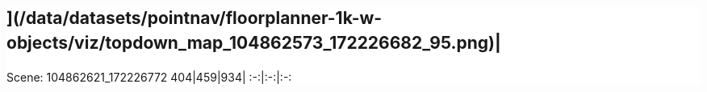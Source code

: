 ](/data/datasets/pointnav/floorplanner-1k-w-objects/viz/topdown_map_104862573_172226682_95.png)|
-----
Scene: 104862621_172226772
404|459|934|
:-:|:-:|:-: